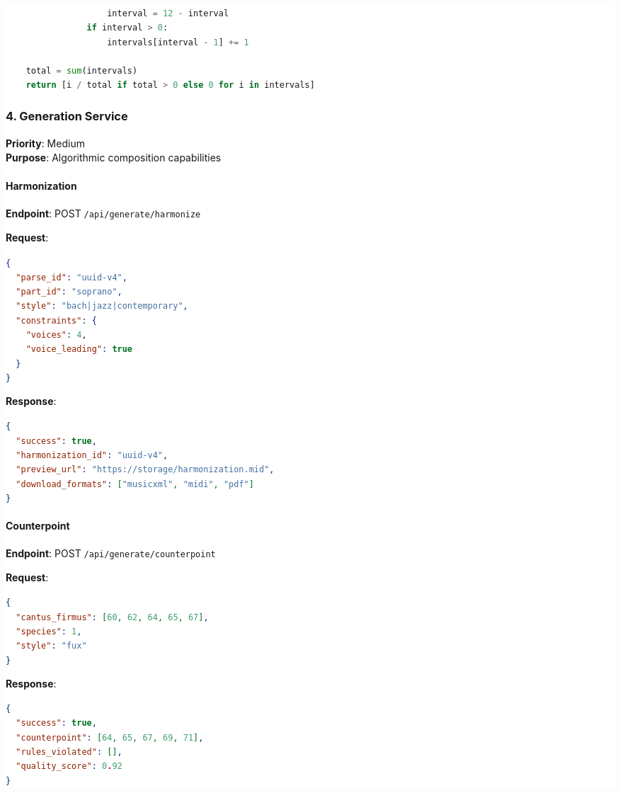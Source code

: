 ```python
                    interval = 12 - interval
                if interval > 0:
                    intervals[interval - 1] += 1
    
    total = sum(intervals)
    return [i / total if total > 0 else 0 for i in intervals]
```

### 4. Generation Service

**Priority**: Medium  
**Purpose**: Algorithmic composition capabilities

#### Harmonization

**Endpoint**: POST `/api/generate/harmonize`

**Request**:
```json
{
  "parse_id": "uuid-v4",
  "part_id": "soprano",
  "style": "bach|jazz|contemporary",
  "constraints": {
    "voices": 4,
    "voice_leading": true
  }
}
```

**Response**:
```json
{
  "success": true,
  "harmonization_id": "uuid-v4",
  "preview_url": "https://storage/harmonization.mid",
  "download_formats": ["musicxml", "midi", "pdf"]
}
```

#### Counterpoint

**Endpoint**: POST `/api/generate/counterpoint`

**Request**:
```json
{
  "cantus_firmus": [60, 62, 64, 65, 67],
  "species": 1,
  "style": "fux"
}
```

**Response**:
```json
{
  "success": true,
  "counterpoint": [64, 65, 67, 69, 71],
  "rules_violated": [],
  "quality_score": 0.92
}
```
